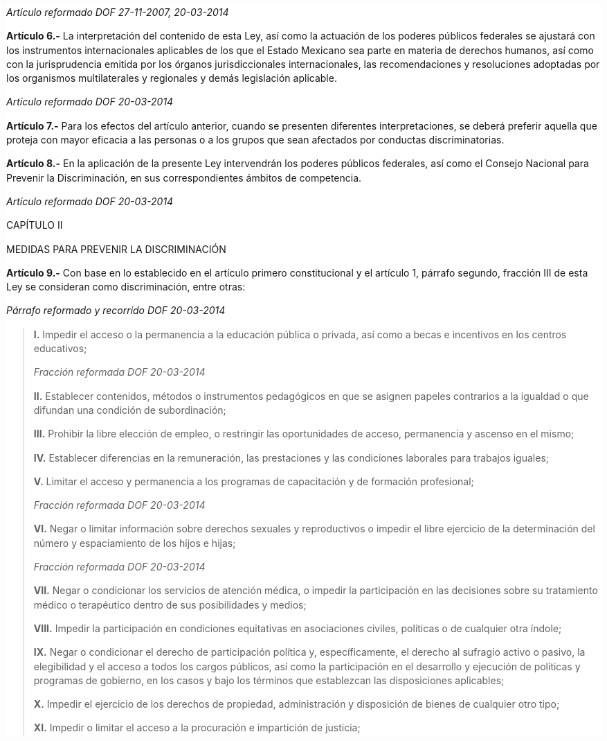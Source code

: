 *Artículo reformado DOF 27-11-2007, 20-03-2014*

**Artículo 6.-** La interpretación del contenido de esta Ley, así como la actuación de los poderes públicos federales se ajustará con los instrumentos internacionales aplicables de los que el Estado Mexicano sea parte en materia de derechos humanos, así como con la jurisprudencia emitida por los órganos jurisdiccionales internacionales, las recomendaciones y resoluciones adoptadas por los organismos multilaterales y regionales y demás legislación aplicable.

*Artículo reformado DOF 20-03-2014*

**Artículo 7.-** Para los efectos del artículo anterior, cuando se presenten diferentes interpretaciones, se deberá preferir aquella que proteja con mayor eficacia a las personas o a los grupos que sean afectados por conductas discriminatorias.

**Artículo 8.-** En la aplicación de la presente Ley intervendrán los poderes públicos federales, así como el Consejo Nacional para Prevenir la Discriminación, en sus correspondientes ámbitos de competencia.

*Artículo reformado DOF 20-03-2014*

CAPÍTULO II

MEDIDAS PARA PREVENIR LA DISCRIMINACIÓN

**Artículo 9.-** Con base en lo establecido en el artículo primero constitucional y el artículo 1, párrafo segundo, fracción III de esta Ley se consideran como discriminación, entre otras:

*Párrafo reformado y recorrido DOF 20-03-2014*

> **I.** Impedir el acceso o la permanencia a la educación pública o privada, así como a becas e incentivos en los centros educativos;
>
> *Fracción reformada DOF 20-03-2014*
>
> **II.** Establecer contenidos, métodos o instrumentos pedagógicos en que se asignen papeles contrarios a la igualdad o que difundan una condición de subordinación;
>
> **III.** Prohibir la libre elección de empleo, o restringir las oportunidades de acceso, permanencia y ascenso en el mismo;
>
> **IV.** Establecer diferencias en la remuneración, las prestaciones y las condiciones laborales para trabajos iguales;
>
> **V.** Limitar el acceso y permanencia a los programas de capacitación y de formación profesional;
>
> *Fracción reformada DOF 20-03-2014*
>
> **VI.** Negar o limitar información sobre derechos sexuales y reproductivos o impedir el libre ejercicio de la determinación del número y espaciamiento de los hijos e hijas;
>
> *Fracción reformada DOF 20-03-2014*
>
> **VII.** Negar o condicionar los servicios de atención médica, o impedir la participación en las decisiones sobre su tratamiento médico o terapéutico dentro de sus posibilidades y medios;
>
> **VIII.** Impedir la participación en condiciones equitativas en asociaciones civiles, políticas o de cualquier otra índole;
>
> **IX.** Negar o condicionar el derecho de participación política y, específicamente, el derecho al sufragio activo o pasivo, la elegibilidad y el acceso a todos los cargos públicos, así como la participación en el desarrollo y ejecución de políticas y programas de gobierno, en los casos y bajo los términos que establezcan las disposiciones aplicables;
>
> **X.** Impedir el ejercicio de los derechos de propiedad, administración y disposición de bienes de cualquier otro tipo;
>
> **XI.** Impedir o limitar el acceso a la procuración e impartición de justicia;